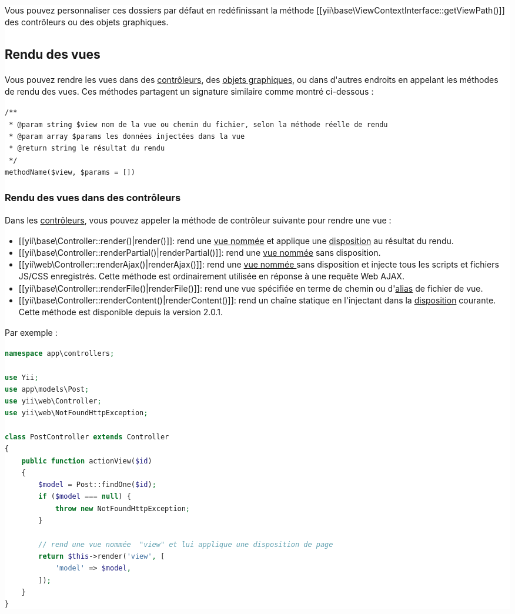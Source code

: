 Vous pouvez personnaliser ces dossiers par défaut en redéfinissant la méthode [[yii\base\ViewContextInterface::getViewPath()]] des contrôleurs ou des objets graphiques.


## Rendu des vues <span id="rendering-views"></span>

Vous pouvez rendre les vues dans des [contrôleurs](structure-controllers.md), des [objets graphiques](structure-widgets.md), ou dans d'autres endroits en appelant les méthodes de rendu des vues. Ces méthodes partagent un signature similaire comme montré ci-dessous :
```
/**
 * @param string $view nom de la vue ou chemin du fichier, selon la méthode réelle de rendu
 * @param array $params les données injectées dans la vue
 * @return string le résultat du rendu
 */
methodName($view, $params = [])
```


### Rendu des vues dans des contrôleurs <span id="rendering-in-controllers"></span>

Dans les [contrôleurs](structure-controllers.md), vous pouvez appeler la méthode de contrôleur suivante pour rendre une vue :

* [[yii\base\Controller::render()|render()]]: rend une [vue nommée](#named-views) et applique une [disposition](#layouts)
  au résultat du rendu.
* [[yii\base\Controller::renderPartial()|renderPartial()]]: rend une [vue nommée](#named-views) sans disposition.
* [[yii\web\Controller::renderAjax()|renderAjax()]]: rend une [vue nommée ](#named-views) sans disposition et injecte tous les scripts et fichiers JS/CSS enregistrés. Cette méthode est ordinairement utilisée en réponse à une requête Web AJAX.
* [[yii\base\Controller::renderFile()|renderFile()]]: rend une vue spécifiée en terme de chemin ou d'[alias](concept-aliases.md) de fichier de vue.
* [[yii\base\Controller::renderContent()|renderContent()]]: rend un chaîne statique en l'injectant dans la [disposition](#layouts) courante. Cette méthode est disponible depuis la version 2.0.1.

Par exemple :

```php
namespace app\controllers;

use Yii;
use app\models\Post;
use yii\web\Controller;
use yii\web\NotFoundHttpException;

class PostController extends Controller
{
    public function actionView($id)
    {
        $model = Post::findOne($id);
        if ($model === null) {
            throw new NotFoundHttpException;
        }

        // rend une vue nommée  "view" et lui applique une disposition de page
        return $this->render('view', [
            'model' => $model,
        ]);
    }
}
```
